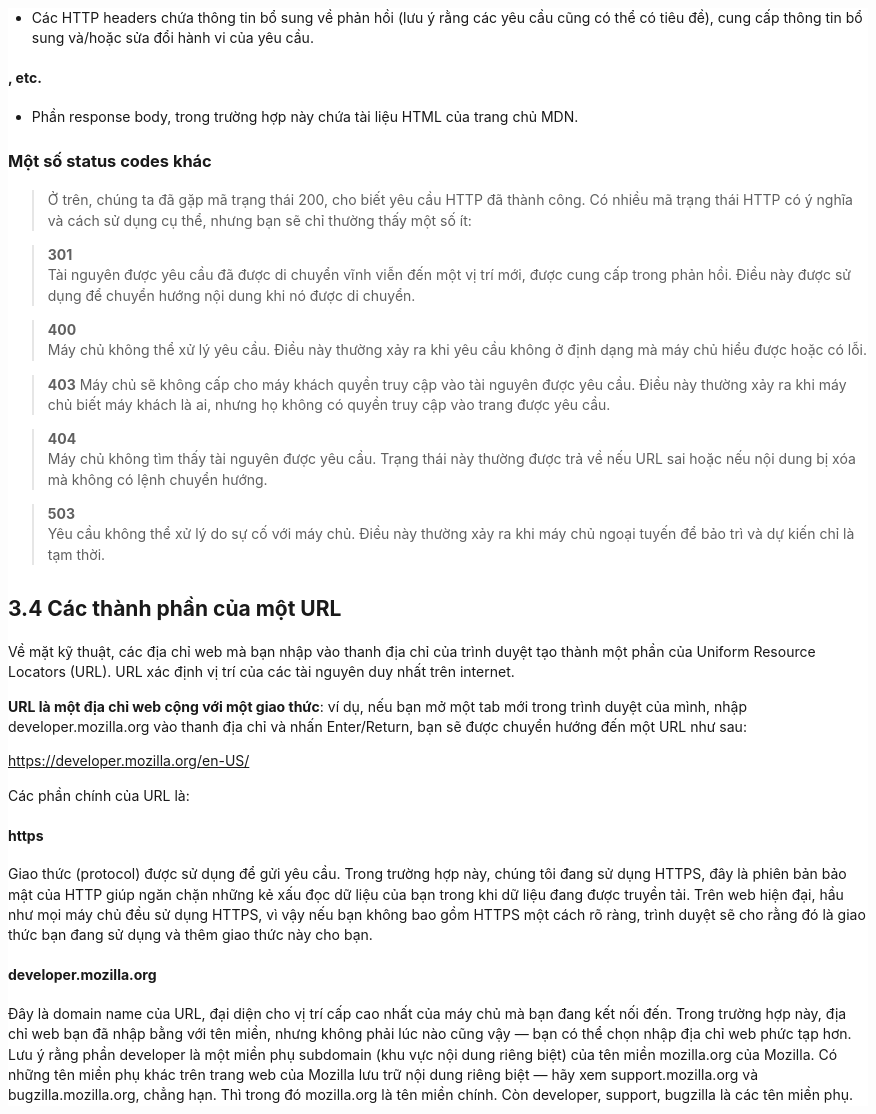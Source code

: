 - Các HTTP headers chứa thông tin bổ sung về phản hồi (lưu ý rằng các yêu cầu cũng có thể có tiêu đề), cung cấp thông tin bổ sung và/hoặc sửa đổi hành vi của yêu cầu.

#### <!doctype html>, etc.

- Phần response body, trong trường hợp này chứa tài liệu HTML của trang chủ MDN.

### Một số status codes khác
>Ở trên, chúng ta đã gặp mã trạng thái 200, cho biết yêu cầu HTTP đã thành công. Có nhiều mã trạng thái HTTP có ý nghĩa và cách sử dụng cụ thể, nhưng bạn sẽ chỉ thường thấy một số ít:

>**301**  
>Tài nguyên được yêu cầu đã được di chuyển vĩnh viễn đến một vị trí mới, được cung cấp trong phản hồi. Điều này được sử dụng để chuyển hướng nội dung khi nó được di chuyển.

>**400**  
>Máy chủ không thể xử lý yêu cầu. Điều này thường xảy ra khi yêu cầu không ở định dạng mà máy chủ hiểu được hoặc có lỗi.

>**403** 
>Máy chủ sẽ không cấp cho máy khách quyền truy cập vào tài nguyên được yêu cầu. Điều này thường xảy ra khi máy chủ biết máy khách là ai, nhưng họ không có quyền truy cập vào trang được yêu cầu.

>**404**  
>Máy chủ không tìm thấy tài nguyên được yêu cầu. Trạng thái này thường được trả về nếu URL sai hoặc nếu nội dung bị xóa mà không có lệnh chuyển hướng.

>**503**  
>Yêu cầu không thể xử lý do sự cố với máy chủ. Điều này thường xảy ra khi máy chủ ngoại tuyến để bảo trì và dự kiến ​​chỉ là tạm thời.

## 3.4 Các thành phần của một URL
Về mặt kỹ thuật, các địa chỉ web mà bạn nhập vào thanh địa chỉ của trình duyệt tạo thành một phần của Uniform Resource Locators (URL). URL xác định vị trí của các tài nguyên duy nhất trên internet.

**URL là một địa chỉ web cộng với một giao thức**: ví dụ, nếu bạn mở một tab mới trong trình duyệt của mình, nhập developer.mozilla.org vào thanh địa chỉ và nhấn Enter/Return, bạn sẽ được chuyển hướng đến một URL như sau:

https://developer.mozilla.org/en-US/

Các phần chính của URL là:
#### https

Giao thức (protocol) được sử dụng để gửi yêu cầu. Trong trường hợp này, chúng tôi đang sử dụng HTTPS, đây là phiên bản bảo mật của HTTP giúp ngăn chặn những kẻ xấu đọc dữ liệu của bạn trong khi dữ liệu đang được truyền tải. Trên web hiện đại, hầu như mọi máy chủ đều sử dụng HTTPS, vì vậy nếu bạn không bao gồm HTTPS một cách rõ ràng, trình duyệt sẽ cho rằng đó là giao thức bạn đang sử dụng và thêm giao thức này cho bạn.

#### developer.mozilla.org

Đây là domain name của URL, đại diện cho vị trí cấp cao nhất của máy chủ mà bạn đang kết nối đến. Trong trường hợp này, địa chỉ web bạn đã nhập bằng với tên miền, nhưng không phải lúc nào cũng vậy — bạn có thể chọn nhập địa chỉ web phức tạp hơn. Lưu ý rằng phần developer là một miền phụ subdomain (khu vực nội dung riêng biệt) của tên miền mozilla.org của Mozilla. Có những tên miền phụ khác trên trang web của Mozilla lưu trữ nội dung riêng biệt — hãy xem support.mozilla.org và bugzilla.mozilla.org, chẳng hạn. Thì trong đó mozilla.org là tên miền chính. Còn developer, support, bugzilla là các tên miền phụ.
